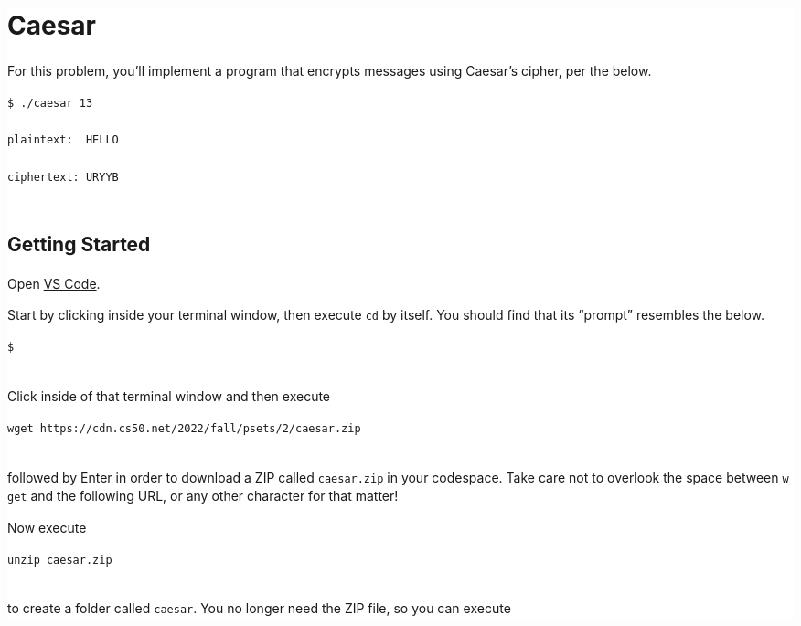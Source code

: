 # Caesar


For this problem, you’ll implement a program that encrypts messages using Caesar’s cipher, per the below.



```
$ ./caesar 13

plaintext:  HELLO

ciphertext: URYYB


```

## Getting Started


Open [VS Code](https://code.cs50.io/).


Start by clicking inside your terminal window, then execute `cd` by itself. You should find that its “prompt” resembles the below.



```
$


```

Click inside of that terminal window and then execute



```
wget https://cdn.cs50.net/2022/fall/psets/2/caesar.zip


```

followed by Enter in order to download a ZIP called `caesar.zip` in your codespace. Take care not to overlook the space between `wget` and the following URL, or any other character for that matter!


Now execute



```
unzip caesar.zip


```

to create a folder called `caesar`. You no longer need the ZIP file, so you can execute
